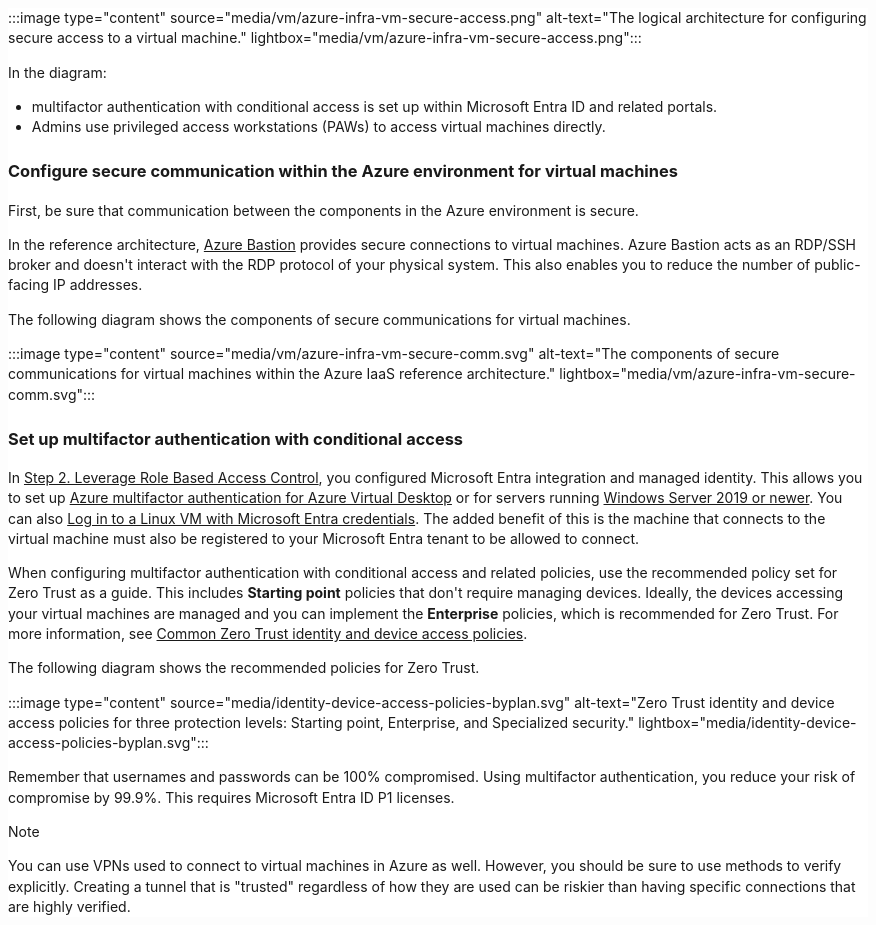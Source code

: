 :::image type="content" source="media/vm/azure-infra-vm-secure-access.png" alt-text="The logical architecture for configuring secure access to a virtual machine." lightbox="media/vm/azure-infra-vm-secure-access.png":::

In the diagram:

- multifactor authentication with conditional access is set up within Microsoft Entra ID and related portals.
- Admins use privileged access workstations (PAWs) to access virtual machines directly.

### Configure secure communication within the Azure environment for virtual machines

First, be sure that communication between the components in the Azure environment is secure.

In the reference architecture, [Azure Bastion](/azure/bastion/bastion-overview#key-features) provides secure connections to virtual machines. Azure Bastion acts as an RDP/SSH broker and doesn't interact with the RDP protocol of your physical system. This also enables you to reduce the number of public-facing IP addresses.

The following diagram shows the components of secure communications for virtual machines.

:::image type="content" source="media/vm/azure-infra-vm-secure-comm.svg" alt-text="The components of secure communications for virtual machines within the Azure IaaS reference architecture." lightbox="media/vm/azure-infra-vm-secure-comm.svg":::

### Set up multifactor authentication with conditional access

In [Step 2. Leverage Role Based Access Control](#step-2-leverage-role-based-access-control-rbac), you configured Microsoft Entra integration and managed identity. This allows you to set up [Azure multifactor authentication for Azure Virtual Desktop](/azure/virtual-desktop/set-up-mfa) or for servers running [Windows Server 2019 or newer](/azure/active-directory/devices/howto-vm-sign-in-azure-ad-windows). You can also [Log in to a Linux VM with Microsoft Entra credentials](/azure/active-directory/devices/howto-vm-sign-in-azure-ad-linux). The added benefit of this is the machine that connects to the virtual machine must also be registered to your Microsoft Entra tenant to be allowed to connect.

When configuring multifactor authentication with conditional access and related policies, use the recommended policy set for Zero Trust as a guide. This includes **Starting point** policies that don't require managing devices. Ideally, the devices accessing your virtual machines are managed and you can implement the **Enterprise** policies, which is recommended for Zero Trust. For more information, see [Common Zero Trust identity and device access policies](/microsoft-365/security/office-365-security/identity-access-policies).

The following diagram shows the recommended policies for Zero Trust.

:::image type="content" source="media/identity-device-access-policies-byplan.svg" alt-text="Zero Trust identity and device access policies for three protection levels: Starting point, Enterprise, and Specialized security." lightbox="media/identity-device-access-policies-byplan.svg":::

Remember that usernames and passwords can be 100% compromised. Using multifactor authentication, you reduce your risk of compromise by 99.9%. This requires Microsoft Entra ID P1 licenses.

> [!NOTE]
> You can use VPNs used to connect to virtual machines in Azure as well. However, you should be sure to use methods to verify explicitly. Creating a tunnel that is "trusted" regardless of how they are used can be riskier than having specific connections that are highly verified.

